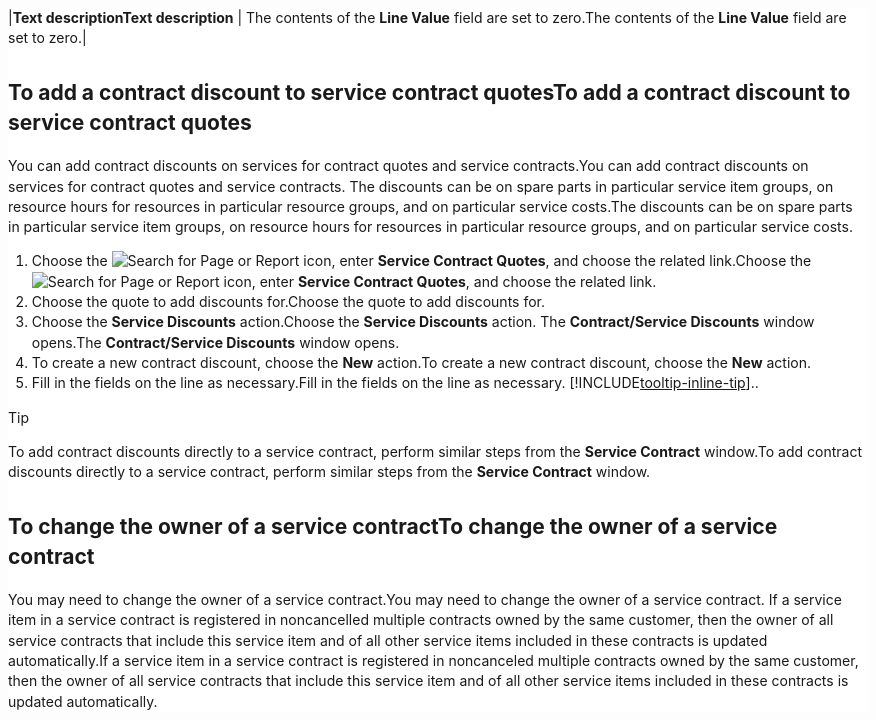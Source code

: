 |<span data-ttu-id="6c40e-221">**Text description**</span><span class="sxs-lookup"><span data-stu-id="6c40e-221">**Text description**</span></span> | <span data-ttu-id="6c40e-222">The contents of the **Line Value** field are set to zero.</span><span class="sxs-lookup"><span data-stu-id="6c40e-222">The contents of the **Line Value** field are set to zero.</span></span>|  

## <a name="to-add-a-contract-discount-to-service-contract-quotes"></a><span data-ttu-id="6c40e-223">To add a contract discount to service contract quotes</span><span class="sxs-lookup"><span data-stu-id="6c40e-223">To add a contract discount to service contract quotes</span></span>  
<span data-ttu-id="6c40e-224">You can add contract discounts on services for contract quotes and service contracts.</span><span class="sxs-lookup"><span data-stu-id="6c40e-224">You can add contract discounts on services for contract quotes and service contracts.</span></span> <span data-ttu-id="6c40e-225">The discounts can be on spare parts in particular service item groups, on resource hours for resources in particular resource groups, and on particular service costs.</span><span class="sxs-lookup"><span data-stu-id="6c40e-225">The discounts can be on spare parts in particular service item groups, on resource hours for resources in particular resource groups, and on particular service costs.</span></span> 
  
1. <span data-ttu-id="6c40e-226">Choose the ![Search for Page or Report](media/ui-search/search_small.png "Search for Page or Report icon") icon, enter **Service Contract Quotes**, and choose the related link.</span><span class="sxs-lookup"><span data-stu-id="6c40e-226">Choose the ![Search for Page or Report](media/ui-search/search_small.png "Search for Page or Report icon") icon, enter **Service Contract Quotes**, and choose the related link.</span></span>  
2. <span data-ttu-id="6c40e-227">Choose the quote to add discounts for.</span><span class="sxs-lookup"><span data-stu-id="6c40e-227">Choose the quote to add discounts for.</span></span>  
3. <span data-ttu-id="6c40e-228">Choose the **Service Discounts** action.</span><span class="sxs-lookup"><span data-stu-id="6c40e-228">Choose the **Service Discounts** action.</span></span> <span data-ttu-id="6c40e-229">The **Contract/Service Discounts** window opens.</span><span class="sxs-lookup"><span data-stu-id="6c40e-229">The **Contract/Service Discounts** window opens.</span></span>  
4. <span data-ttu-id="6c40e-230">To create a new contract discount, choose the **New** action.</span><span class="sxs-lookup"><span data-stu-id="6c40e-230">To create a new contract discount, choose the **New** action.</span></span>  
5. <span data-ttu-id="6c40e-231">Fill in the fields on the line as necessary.</span><span class="sxs-lookup"><span data-stu-id="6c40e-231">Fill in the fields on the line as necessary.</span></span> [!INCLUDE[tooltip-inline-tip](includes/tooltip-inline-tip_md.md)]<span data-ttu-id="6c40e-232">.</span><span class="sxs-lookup"><span data-stu-id="6c40e-232">.</span></span>  
  
> [!Tip]  
>  <span data-ttu-id="6c40e-233">To add contract discounts directly to a service contract, perform similar steps from the **Service Contract** window.</span><span class="sxs-lookup"><span data-stu-id="6c40e-233">To add contract discounts directly to a service contract, perform similar steps from the **Service Contract** window.</span></span>  

## <a name="to-change-the-owner-of-a-service-contract"></a><span data-ttu-id="6c40e-234">To change the owner of a service contract</span><span class="sxs-lookup"><span data-stu-id="6c40e-234">To change the owner of a service contract</span></span>  
<span data-ttu-id="6c40e-235">You may need to change the owner of a service contract.</span><span class="sxs-lookup"><span data-stu-id="6c40e-235">You may need to change the owner of a service contract.</span></span> <span data-ttu-id="6c40e-236">If a service item in a service contract is registered in noncancelled multiple contracts owned by the same customer, then the owner of all service contracts that include this service item and of all other service items included in these contracts is updated automatically.</span><span class="sxs-lookup"><span data-stu-id="6c40e-236">If a service item in a service contract is registered in noncanceled multiple contracts owned by the same customer, then the owner of all service contracts that include this service item and of all other service items included in these contracts is updated automatically.</span></span>  
  
